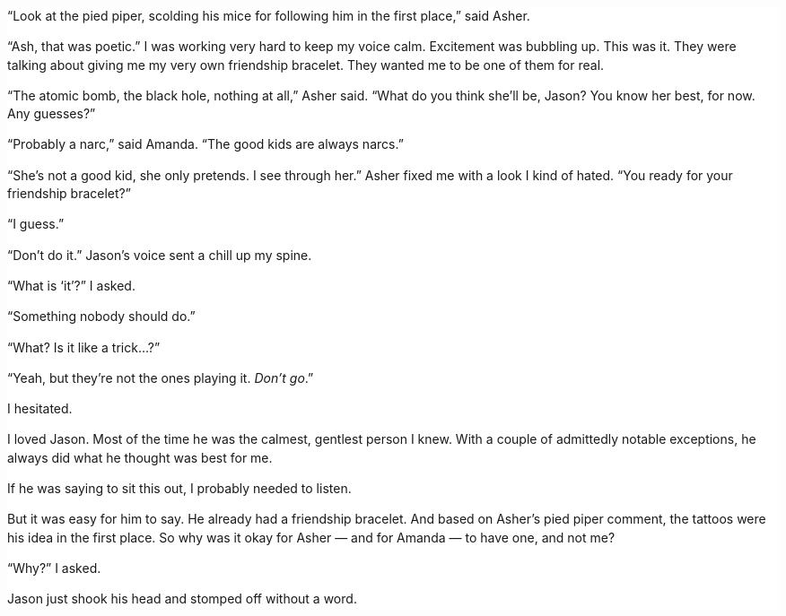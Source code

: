

“Look at the pied piper, scolding his mice for following him in the first place,” said Asher.



“Ash, that was poetic.” I was working very hard to keep my voice calm. Excitement was bubbling up. This was it. They were talking about giving me my very own friendship bracelet. They wanted me to be one of them for real.



“The atomic bomb, the black hole, nothing at all,” Asher said. “What do you think she’ll be, Jason? You know her best, for now. Any guesses?”



“Probably a narc,” said Amanda. “The good kids are always narcs.”



“She’s not a good kid, she only pretends. I see through her.” Asher fixed me with a look I kind of hated. “You ready for your friendship bracelet?”



“I guess.”



“Don’t do it.” Jason’s voice sent a chill up my spine.



“What is ‘it’?” I asked. 



“Something nobody should do.”



“What? Is it like a trick…?”



“Yeah, but they’re not the ones playing it. *Don’t go*.”



I hesitated. 



I loved Jason. Most of the time he was the calmest, gentlest person I knew. With a couple of admittedly notable exceptions, he always did what he thought was best for me.



If he was saying to sit this out, I probably needed to listen.



But it was easy for him to say. He already had a friendship bracelet. And based on Asher’s pied piper comment, the tattoos were his idea in the first place. So why was it okay for Asher — and for Amanda — to have one, and not me?



“Why?” I asked.



Jason just shook his head and stomped off without a word.
